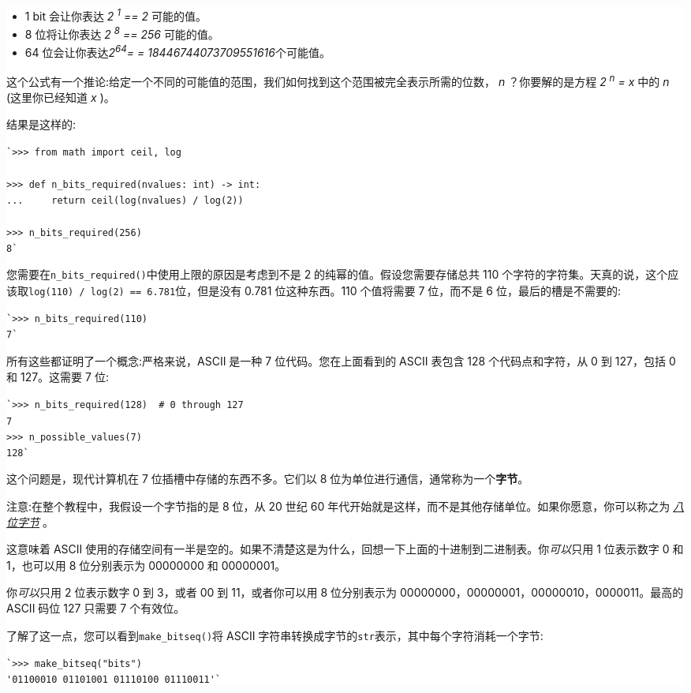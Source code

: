 *   1 bit 会让你表达 *2 <sup>1</sup> == 2* 可能的值。
*   8 位将让你表达 *2 <sup>8</sup> == 256* 可能的值。
*   64 位会让你表达*2<sup>64</sup>= = 18446744073709551616*个可能值。

这个公式有一个推论:给定一个不同的可能值的范围，我们如何找到这个范围被完全表示所需的位数， *n* ？你要解的是方程 *2 <sup>n</sup> = x* 中的 *n* (这里你已经知道 *x* )。

结果是这样的:

>>>

```
`>>> from math import ceil, log

>>> def n_bits_required(nvalues: int) -> int:
...     return ceil(log(nvalues) / log(2))

>>> n_bits_required(256)
8` 
```

您需要在`n_bits_required()`中使用上限的原因是考虑到不是 2 的纯幂的值。假设您需要存储总共 110 个字符的字符集。天真的说，这个应该取`log(110) / log(2) == 6.781`位，但是没有 0.781 位这种东西。110 个值将需要 7 位，而不是 6 位，最后的槽是不需要的:

>>>

```
`>>> n_bits_required(110)
7` 
```

所有这些都证明了一个概念:严格来说，ASCII 是一种 7 位代码。您在上面看到的 ASCII 表包含 128 个代码点和字符，从 0 到 127，包括 0 和 127。这需要 7 位:

>>>

```
`>>> n_bits_required(128)  # 0 through 127
7
>>> n_possible_values(7)
128` 
```

这个问题是，现代计算机在 7 位插槽中存储的东西不多。它们以 8 位为单位进行通信，通常称为一个**字节**。

注意:在整个教程中，我假设一个字节指的是 8 位，从 20 世纪 60 年代开始就是这样，而不是其他存储单位。如果你愿意，你可以称之为 [*八位字节*](https://en.wikipedia.org/wiki/Octet_(computing)) 。

这意味着 ASCII 使用的存储空间有一半是空的。如果不清楚这是为什么，回想一下上面的十进制到二进制表。你*可以*只用 1 位表示数字 0 和 1，也可以用 8 位分别表示为 00000000 和 00000001。

你*可以*只用 2 位表示数字 0 到 3，或者 00 到 11，或者你可以用 8 位分别表示为 00000000，00000001，00000010，0000011。最高的 ASCII 码位 127 只需要 7 个有效位。

了解了这一点，您可以看到`make_bitseq()`将 ASCII 字符串转换成字节的`str`表示，其中每个字符消耗一个字节:

>>>

```
`>>> make_bitseq("bits")
'01100010 01101001 01110100 01110011'` 
```
